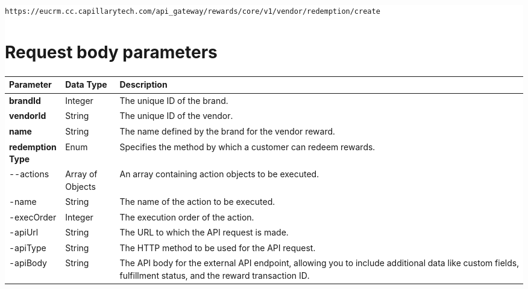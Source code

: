 `https://eucrm.cc.capillarytech.com/api_gateway/rewards/core/v1/vendor/redemption/create`

# Request body parameters

| Parameter          | Data Type        | Description                                                                                                                                                                                                                                                                                                                                                                                                                                             |
| :----------------- | :--------------- | :------------------------------------------------------------------------------------------------------------------------------------------------------------------------------------------------------------------------------------------------------------------------------------------------------------------------------------------------------------------------------------------------------------------------------------------------------ |
| **brandId**        | Integer          | The unique ID of the brand.                                                                                                                                                                                                                                                                                                                                                                                                                             |
| **vendorId**       | String           | The unique ID of the vendor.                                                                                                                                                                                                                                                                                                                                                                                                                            |
| **name**           | String           | The name defined by the brand for the vendor reward.                                                                                                                                                                                                                                                                                                                                                                                                    |
| **redemptionType** | Enum             | Specifies the method by which a customer can redeem rewards.                                                                                                                                                                                                                                                                                                                                                                                            |
| --actions          | Array of Objects | An array containing action objects to be executed.                                                                                                                                                                                                                                                                                                                                                                                                      |
| -name              | String           | The name of the action to be executed.                                                                                                                                                                                                                                                                                                                                                                                                                  |
| -execOrder         | Integer          | The execution order of the action.                                                                                                                                                                                                                                                                                                                                                                                                                      |
| -apiUrl            | String           | The URL to which the API request is made.                                                                                                                                                                                                                                                                                                                                                                                                               |
| -apiType           | String           | The HTTP method to be used for the API request.                                                                                                                                                                                                                                                                                                                                                                                                         |
| -apiBody           | String           | The API body for the external API endpoint, allowing you to include additional data like custom fields, fulfillment status, and the reward transaction ID.                                                                                                                                                                                                                                                                                              |